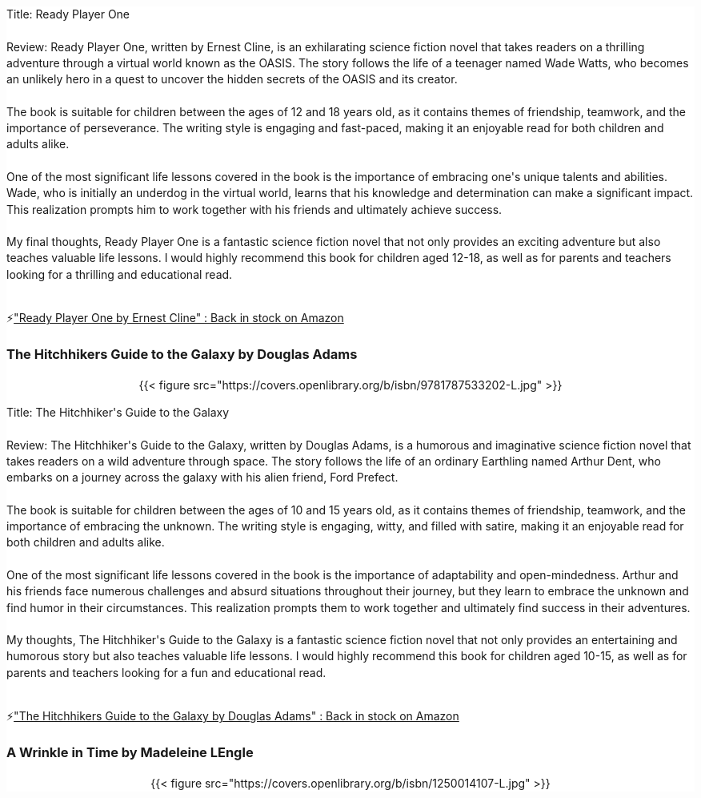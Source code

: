 Title: Ready Player One</br></br>
Review: Ready Player One, written by Ernest Cline, is an exhilarating science fiction novel that takes readers on a thrilling adventure through a virtual world known as the OASIS. The story follows the life of a teenager named Wade Watts, who becomes an unlikely hero in a quest to uncover the hidden secrets of the OASIS and its creator.</br></br>
The book is suitable for children between the ages of 12 and 18 years old, as it contains themes of friendship, teamwork, and the importance of perseverance. The writing style is engaging and fast-paced, making it an enjoyable read for both children and adults alike.</br></br>
One of the most significant life lessons covered in the book is the importance of embracing one's unique talents and abilities. Wade, who is initially an underdog in the virtual world, learns that his knowledge and determination can make a significant impact. This realization prompts him to work together with his friends and ultimately achieve success.</br></br>
My final thoughts, Ready Player One is a fantastic science fiction novel that not only provides an exciting adventure but also teaches valuable life lessons. I would highly recommend this book for children aged 12-18, as well as for parents and teachers looking for a thrilling and educational read.</br></br>

<p>⚡<a id="aflink" href="https://www.amazon.com/gp/search?ie=UTF8&tag=klayu00-20&linkCode=ur2&linkId=6639bed89a8ad8dd2705e40644eb43d3&camp=1789&creative=9325&index=books&keywords=Ready Player One by Ernest Cline" class="one" target="_blank" title='"Ready Player One by Ernest Cline" : Back in stock on Amazon'>"Ready Player One by Ernest Cline" : Back in stock on Amazon</a></p>

### The Hitchhikers Guide to the Galaxy by Douglas Adams
<center>
{{< figure src="https://covers.openlibrary.org/b/isbn/9781787533202-L.jpg" >}}
</center>

Title: The Hitchhiker's Guide to the Galaxy</br></br>
Review: The Hitchhiker's Guide to the Galaxy, written by Douglas Adams, is a humorous and imaginative science fiction novel that takes readers on a wild adventure through space. The story follows the life of an ordinary Earthling named Arthur Dent, who embarks on a journey across the galaxy with his alien friend, Ford Prefect.</br></br>
The book is suitable for children between the ages of 10 and 15 years old, as it contains themes of friendship, teamwork, and the importance of embracing the unknown. The writing style is engaging, witty, and filled with satire, making it an enjoyable read for both children and adults alike.</br></br>
One of the most significant life lessons covered in the book is the importance of adaptability and open-mindedness. Arthur and his friends face numerous challenges and absurd situations throughout their journey, but they learn to embrace the unknown and find humor in their circumstances. This realization prompts them to work together and ultimately find success in their adventures.</br></br>
My thoughts, The Hitchhiker's Guide to the Galaxy is a fantastic science fiction novel that not only provides an entertaining and humorous story but also teaches valuable life lessons. I would highly recommend this book for children aged 10-15, as well as for parents and teachers looking for a fun and educational read.</br></br>

<p>⚡<a id="aflink" href="https://www.amazon.com/gp/search?ie=UTF8&tag=klayu00-20&linkCode=ur2&linkId=6639bed89a8ad8dd2705e40644eb43d3&camp=1789&creative=9325&index=books&keywords=The Hitchhikers Guide to the Galaxy by Douglas Adams" class="one" target="_blank" title='"The Hitchhikers Guide to the Galaxy by Douglas Adams" : Back in stock on Amazon'>"The Hitchhikers Guide to the Galaxy by Douglas Adams" : Back in stock on Amazon</a></p>

### A Wrinkle in Time by Madeleine LEngle
<center>
{{< figure src="https://covers.openlibrary.org/b/isbn/1250014107-L.jpg" >}}
</center>
